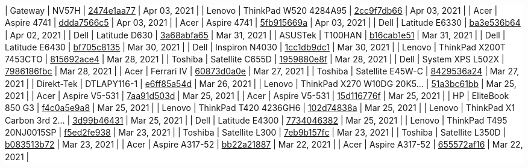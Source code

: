 | Gateway       | NV57H                       | [2474e1aa77](https://linux-hardware.org/?probe=2474e1aa77) | Apr 03, 2021 |
| Lenovo        | ThinkPad W520 4284A95       | [2cc9f7db66](https://linux-hardware.org/?probe=2cc9f7db66) | Apr 03, 2021 |
| Acer          | Aspire 4741                 | [ddda7566c5](https://linux-hardware.org/?probe=ddda7566c5) | Apr 03, 2021 |
| Acer          | Aspire 4741                 | [5fb915669a](https://linux-hardware.org/?probe=5fb915669a) | Apr 03, 2021 |
| Dell          | Latitude E6330              | [ba3e536b64](https://linux-hardware.org/?probe=ba3e536b64) | Apr 02, 2021 |
| Dell          | Latitude D630               | [3a68abfa65](https://linux-hardware.org/?probe=3a68abfa65) | Mar 31, 2021 |
| ASUSTek       | T100HAN                     | [b16cab1e51](https://linux-hardware.org/?probe=b16cab1e51) | Mar 31, 2021 |
| Dell          | Latitude E6430              | [bf705c8135](https://linux-hardware.org/?probe=bf705c8135) | Mar 30, 2021 |
| Dell          | Inspiron N4030              | [1cc1db9dc1](https://linux-hardware.org/?probe=1cc1db9dc1) | Mar 30, 2021 |
| Lenovo        | ThinkPad X200T 7453CTO      | [815692ace4](https://linux-hardware.org/?probe=815692ace4) | Mar 28, 2021 |
| Toshiba       | Satellite C655D             | [1959880e8f](https://linux-hardware.org/?probe=1959880e8f) | Mar 28, 2021 |
| Dell          | System XPS L502X            | [7986186fbc](https://linux-hardware.org/?probe=7986186fbc) | Mar 28, 2021 |
| Acer          | Ferrari IV                  | [60873d0a0e](https://linux-hardware.org/?probe=60873d0a0e) | Mar 27, 2021 |
| Toshiba       | Satellite E45W-C            | [8429536a24](https://linux-hardware.org/?probe=8429536a24) | Mar 27, 2021 |
| Direkt-Tek    | DTLAPY116-1                 | [e6ff85a54d](https://linux-hardware.org/?probe=e6ff85a54d) | Mar 26, 2021 |
| Lenovo        | ThinkPad X270 W10DG 20K5... | [51a3bc61bb](https://linux-hardware.org/?probe=51a3bc61bb) | Mar 25, 2021 |
| Acer          | Aspire V5-531               | [7aa91d503d](https://linux-hardware.org/?probe=7aa91d503d) | Mar 25, 2021 |
| Acer          | Aspire V5-531               | [15d116776f](https://linux-hardware.org/?probe=15d116776f) | Mar 25, 2021 |
| HP            | EliteBook 850 G3            | [f4c0a5e9a8](https://linux-hardware.org/?probe=f4c0a5e9a8) | Mar 25, 2021 |
| Lenovo        | ThinkPad T420 4236GH6       | [102d74838a](https://linux-hardware.org/?probe=102d74838a) | Mar 25, 2021 |
| Lenovo        | ThinkPad X1 Carbon 3rd 2... | [3d99b46431](https://linux-hardware.org/?probe=3d99b46431) | Mar 25, 2021 |
| Dell          | Latitude E4300              | [7734046382](https://linux-hardware.org/?probe=7734046382) | Mar 25, 2021 |
| Lenovo        | ThinkPad T495 20NJ0015SP    | [f5ed2fe938](https://linux-hardware.org/?probe=f5ed2fe938) | Mar 23, 2021 |
| Toshiba       | Satellite L300              | [7eb9b157fc](https://linux-hardware.org/?probe=7eb9b157fc) | Mar 23, 2021 |
| Toshiba       | Satellite L350D             | [b083513b72](https://linux-hardware.org/?probe=b083513b72) | Mar 23, 2021 |
| Acer          | Aspire A317-52              | [bb22a21887](https://linux-hardware.org/?probe=bb22a21887) | Mar 22, 2021 |
| Acer          | Aspire A317-52              | [655572af16](https://linux-hardware.org/?probe=655572af16) | Mar 22, 2021 |
